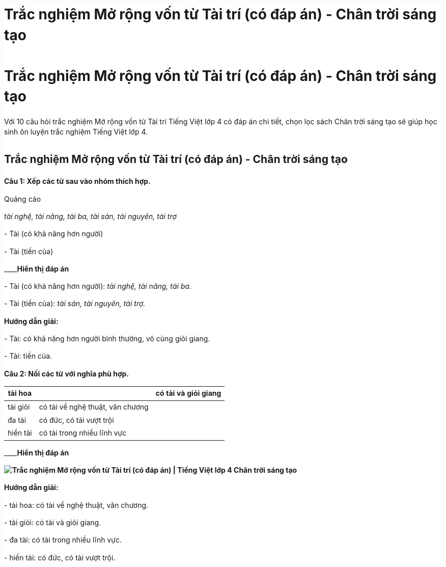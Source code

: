 # Trắc nghiệm Mở rộng vốn từ Tài trí (có đáp án) - Chân trời sáng tạo

# Trắc nghiệm Mở rộng vốn từ Tài trí (có đáp án) - Chân trời sáng tạo

Với 10 câu hỏi trắc nghiệm Mở rộng vốn từ Tài trí Tiếng Việt lớp 4 có đáp án chi tiết, chọn lọc sách Chân trời sáng tạo sẽ giúp học sinh ôn luyện trắc nghiệm Tiếng Việt lớp 4.

## Trắc nghiệm Mở rộng vốn từ Tài trí (có đáp án) - Chân trời sáng tạo

**Câu 1: Xếp các từ sau vào nhóm thích hợp.**

Quảng cáo

_tài nghệ, tài năng, tài ba, tài sản, tài nguyên, tài trợ_

\- Tài (có khả năng hơn người)

\- Tài (tiền của)

____**Hiển thị đáp án**

\- Tài (có khả năng hơn người): _tài nghệ, tài năng, tài ba._

\- Tài (tiền của): _tài sản, tài nguyên, tài trợ._

**Hướng dẫn giải:**

\- Tài: có khả năng hơn người bình thường, vô cùng giỏi giang. 

\- Tài: tiền của.

**Câu 2: Nối các từ với nghĩa phù hợp.**

tài hoa |  | có tài và giỏi giang  
---|---|---  
tài giỏi | có tài về nghệ thuật, văn chương  
đa tài | có đức, có tài vượt trội  
hiền tài | có tài trong nhiều lĩnh vực  
____**Hiển thị đáp án**

**![Trắc nghiệm Mở rộng vốn từ Tài trí \(có đáp án\) | Tiếng Việt lớp 4 Chân trời sáng tạo](https://vietjack.com/tieng-viet-4-ct/images/trac-nghiem-luyen-tu-va-cau-mo-rong-von-tu-tai-tri-249704.PNG)**

**Hướng dẫn giải:**

\- tài hoa: có tài về nghệ thuật, văn chương.

\- tài giỏi: có tài và giỏi giang.

\- đa tài: có tài trong nhiều lĩnh vực.

\- hiền tài: có đức, có tài vượt trội.
